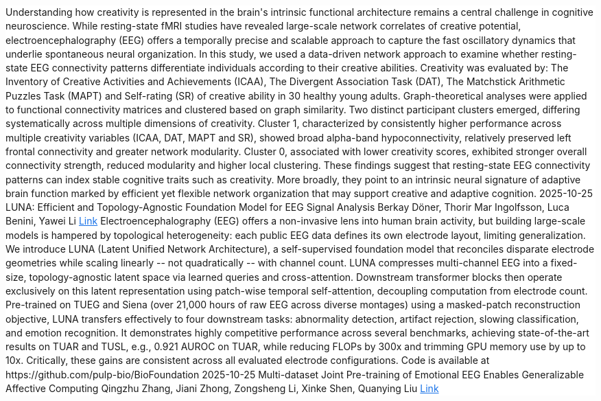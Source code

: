 <td style='padding: 4px;'>Understanding how creativity is represented in the brain's intrinsic functional architecture remains a central challenge in cognitive neuroscience. While resting-state fMRI studies have revealed large-scale network correlates of creative potential, electroencephalography (EEG) offers a temporally precise and scalable approach to capture the fast oscillatory dynamics that underlie spontaneous neural organization. In this study, we used a data-driven network approach to examine whether resting-state EEG connectivity patterns differentiate individuals according to their creative abilities. Creativity was evaluated by: The Inventory of Creative Activities and Achievements (ICAA), The Divergent Association Task (DAT), The Matchstick Arithmetic Puzzles Task (MAPT) and Self-rating (SR) of creative ability in 30 healthy young adults. Graph-theoretical analyses were applied to functional connectivity matrices and clustered based on graph similarity. Two distinct participant clusters emerged, differing systematically across multiple dimensions of creativity. Cluster 1, characterized by consistently higher performance across multiple creativity variables (ICAA, DAT, MAPT and SR), showed broad alpha-band hypoconnectivity, relatively preserved left frontal connectivity and greater network modularity. Cluster 0, associated with lower creativity scores, exhibited stronger overall connectivity strength, reduced modularity and higher local clustering. These findings suggest that resting-state EEG connectivity patterns can index stable cognitive traits such as creativity. More broadly, they point to an intrinsic neural signature of adaptive brain function marked by efficient yet flexible network organization that may support creative and adaptive cognition.</td>
</tr>
<tr style='border-bottom: 1px solid #d4d4d4;'>
<td style='padding: 8px;'>2025-10-25</td>
<td style='padding: 8px;'>LUNA: Efficient and Topology-Agnostic Foundation Model for EEG Signal Analysis</td>
<td style='padding: 6px;'>Berkay Döner, Thorir Mar Ingolfsson, Luca Benini, Yawei Li</td>
<td style='padding: 8px;'><a href='http://arxiv.org/abs/2510.22257v1' style='color: #1a73e8;'>Link</a></td>
<td style='padding: 4px;'>Electroencephalography (EEG) offers a non-invasive lens into human brain activity, but building large-scale models is hampered by topological heterogeneity: each public EEG data defines its own electrode layout, limiting generalization. We introduce LUNA (Latent Unified Network Architecture), a self-supervised foundation model that reconciles disparate electrode geometries while scaling linearly -- not quadratically -- with channel count. LUNA compresses multi-channel EEG into a fixed-size, topology-agnostic latent space via learned queries and cross-attention. Downstream transformer blocks then operate exclusively on this latent representation using patch-wise temporal self-attention, decoupling computation from electrode count. Pre-trained on TUEG and Siena (over 21,000 hours of raw EEG across diverse montages) using a masked-patch reconstruction objective, LUNA transfers effectively to four downstream tasks: abnormality detection, artifact rejection, slowing classification, and emotion recognition. It demonstrates highly competitive performance across several benchmarks, achieving state-of-the-art results on TUAR and TUSL, e.g., 0.921 AUROC on TUAR, while reducing FLOPs by 300x and trimming GPU memory use by up to 10x. Critically, these gains are consistent across all evaluated electrode configurations. Code is available at https://github.com/pulp-bio/BioFoundation</td>
</tr>
<tr style='border-bottom: 1px solid #d4d4d4;'>
<td style='padding: 8px;'>2025-10-25</td>
<td style='padding: 8px;'>Multi-dataset Joint Pre-training of Emotional EEG Enables Generalizable Affective Computing</td>
<td style='padding: 6px;'>Qingzhu Zhang, Jiani Zhong, Zongsheng Li, Xinke Shen, Quanying Liu</td>
<td style='padding: 8px;'><a href='http://arxiv.org/abs/2510.22197v1' style='color: #1a73e8;'>Link</a></td>